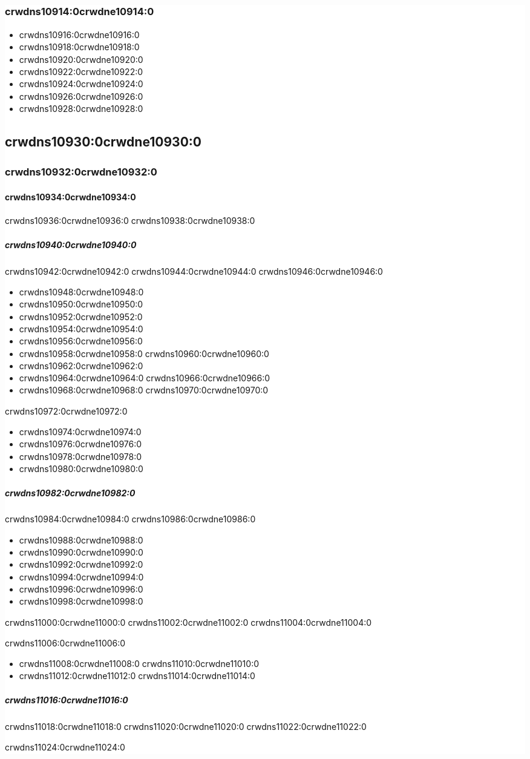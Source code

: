 ### crwdns10914:0crwdne10914:0
* crwdns10916:0crwdne10916:0
* crwdns10918:0crwdne10918:0
* crwdns10920:0crwdne10920:0
* crwdns10922:0crwdne10922:0
* crwdns10924:0crwdne10924:0
* crwdns10926:0crwdne10926:0
* crwdns10928:0crwdne10928:0

## crwdns10930:0crwdne10930:0
### crwdns10932:0crwdne10932:0
#### crwdns10934:0crwdne10934:0
crwdns10936:0crwdne10936:0 crwdns10938:0crwdne10938:0
##### crwdns10940:0crwdne10940:0
crwdns10942:0crwdne10942:0 crwdns10944:0crwdne10944:0 crwdns10946:0crwdne10946:0
* crwdns10948:0crwdne10948:0
* crwdns10950:0crwdne10950:0
* crwdns10952:0crwdne10952:0
* crwdns10954:0crwdne10954:0
* crwdns10956:0crwdne10956:0
* crwdns10958:0crwdne10958:0 crwdns10960:0crwdne10960:0
* crwdns10962:0crwdne10962:0
* crwdns10964:0crwdne10964:0 crwdns10966:0crwdne10966:0
* crwdns10968:0crwdne10968:0 crwdns10970:0crwdne10970:0

crwdns10972:0crwdne10972:0

* crwdns10974:0crwdne10974:0
* crwdns10976:0crwdne10976:0
* crwdns10978:0crwdne10978:0
* crwdns10980:0crwdne10980:0

##### crwdns10982:0crwdne10982:0
crwdns10984:0crwdne10984:0 crwdns10986:0crwdne10986:0
* crwdns10988:0crwdne10988:0
* crwdns10990:0crwdne10990:0
* crwdns10992:0crwdne10992:0
* crwdns10994:0crwdne10994:0
* crwdns10996:0crwdne10996:0
* crwdns10998:0crwdne10998:0

crwdns11000:0crwdne11000:0 crwdns11002:0crwdne11002:0 crwdns11004:0crwdne11004:0

crwdns11006:0crwdne11006:0
* crwdns11008:0crwdne11008:0 crwdns11010:0crwdne11010:0
* crwdns11012:0crwdne11012:0 crwdns11014:0crwdne11014:0

##### crwdns11016:0crwdne11016:0
crwdns11018:0crwdne11018:0 crwdns11020:0crwdne11020:0 crwdns11022:0crwdne11022:0

crwdns11024:0crwdne11024:0
